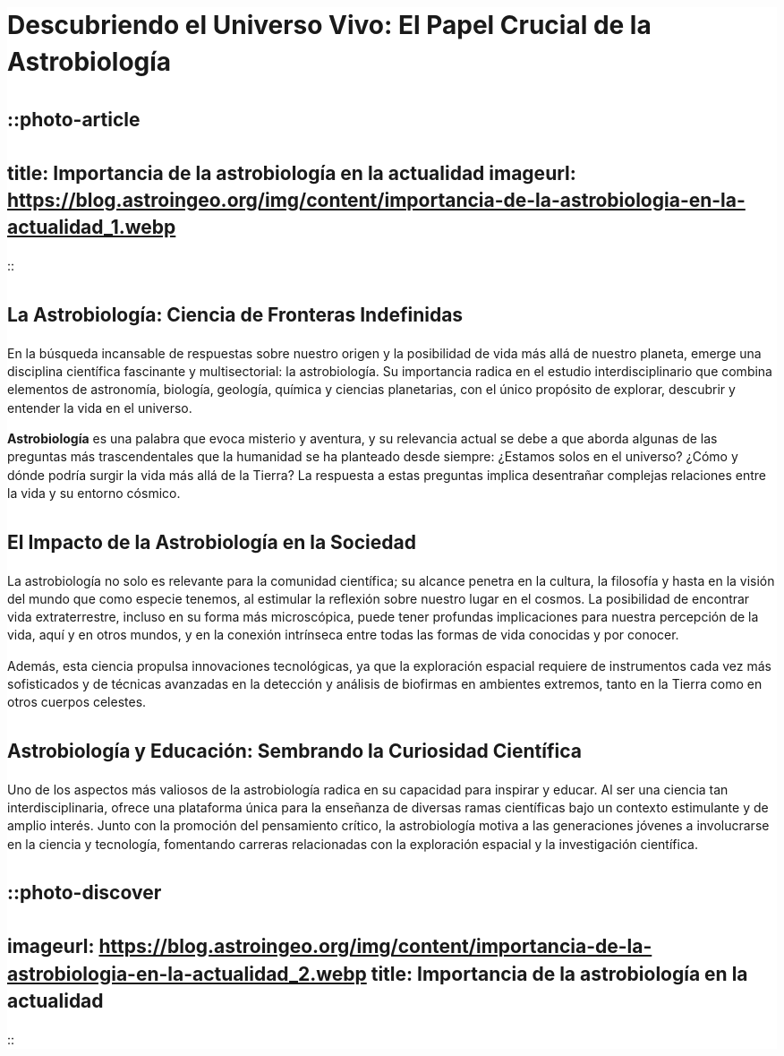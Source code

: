 # Descubriendo el Universo Vivo: El Papel Crucial de la Astrobiología


::photo-article
---
title: Importancia de la astrobiología en la actualidad
imageurl: https://blog.astroingeo.org/img/content/importancia-de-la-astrobiologia-en-la-actualidad_1.webp
---
::


## La Astrobiología: Ciencia de Fronteras Indefinidas

En la búsqueda incansable de respuestas sobre nuestro origen y la posibilidad de vida más allá de nuestro planeta, emerge una disciplina científica fascinante y multisectorial: la astrobiología. Su importancia radica en el estudio interdisciplinario que combina elementos de astronomía, biología, geología, química y ciencias planetarias, con el único propósito de explorar, descubrir y entender la vida en el universo.

**Astrobiología** es una palabra que evoca misterio y aventura, y su relevancia actual se debe a que aborda algunas de las preguntas más trascendentales que la humanidad se ha planteado desde siempre: ¿Estamos solos en el universo? ¿Cómo y dónde podría surgir la vida más allá de la Tierra? La respuesta a estas preguntas implica desentrañar complejas relaciones entre la vida y su entorno cósmico.

## El Impacto de la Astrobiología en la Sociedad

La astrobiología no solo es relevante para la comunidad científica; su alcance penetra en la cultura, la filosofía y hasta en la visión del mundo que como especie tenemos, al estimular la reflexión sobre nuestro lugar en el cosmos. La posibilidad de encontrar vida extraterrestre, incluso en su forma más microscópica, puede tener profundas implicaciones para nuestra percepción de la vida, aquí y en otros mundos, y en la conexión intrínseca entre todas las formas de vida conocidas y por conocer.

Además, esta ciencia propulsa innovaciones tecnológicas, ya que la exploración espacial requiere de instrumentos cada vez más sofisticados y de técnicas avanzadas en la detección y análisis de biofirmas en ambientes extremos, tanto en la Tierra como en otros cuerpos celestes.

## Astrobiología y Educación: Sembrando la Curiosidad Científica

Uno de los aspectos más valiosos de la astrobiología radica en su capacidad para inspirar y educar. Al ser una ciencia tan interdisciplinaria, ofrece una plataforma única para la enseñanza de diversas ramas científicas bajo un contexto estimulante y de amplio interés. Junto con la promoción del pensamiento crítico, la astrobiología motiva a las generaciones jóvenes a involucrarse en la ciencia y tecnología, fomentando carreras relacionadas con la exploración espacial y la investigación científica.


::photo-discover
---
imageurl: https://blog.astroingeo.org/img/content/importancia-de-la-astrobiologia-en-la-actualidad_2.webp
title: Importancia de la astrobiología en la actualidad
---
::
